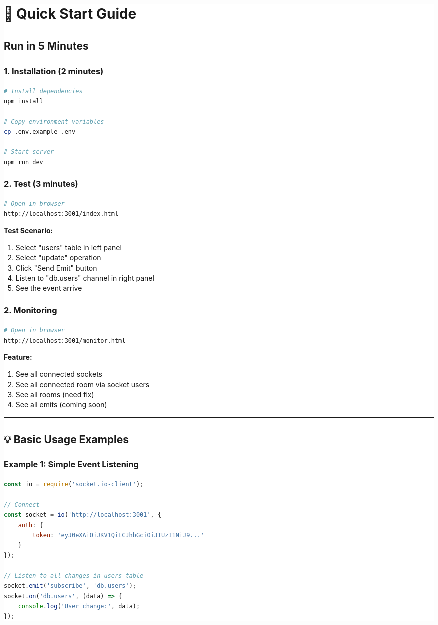 # 🚀 Quick Start Guide

## Run in 5 Minutes

### 1. Installation (2 minutes)
```bash
# Install dependencies
npm install

# Copy environment variables
cp .env.example .env

# Start server
npm run dev
```

### 2. Test (3 minutes)
```bash
# Open in browser
http://localhost:3001/index.html
```

**Test Scenario:**
1. Select "users" table in left panel
2. Select "update" operation
3. Click "Send Emit" button
4. Listen to "db.users" channel in right panel
5. See the event arrive

### 2. Monitoring
```bash
# Open in browser
http://localhost:3001/monitor.html
```
**Feature:**
1. See all connected sockets
2. See all connected room via socket users
3. See all rooms (need fix)
4. See all emits (coming soon)

---

## 💡 Basic Usage Examples

### Example 1: Simple Event Listening
```javascript
const io = require('socket.io-client');

// Connect
const socket = io('http://localhost:3001', {
    auth: {
        token: 'eyJ0eXAiOiJKV1QiLCJhbGciOiJIUzI1NiJ9...'
    }
});

// Listen to all changes in users table
socket.emit('subscribe', 'db.users');
socket.on('db.users', (data) => {
    console.log('User change:', data);
});
```

